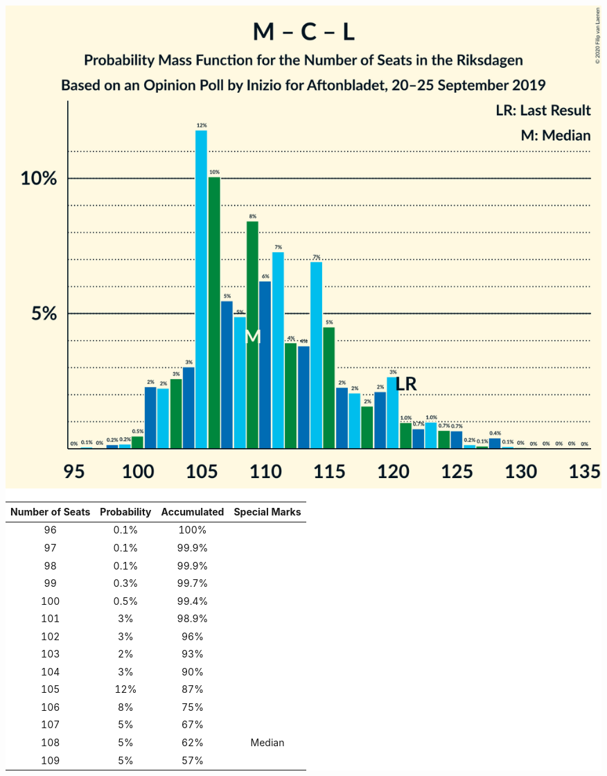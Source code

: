 ![Graph with seats probability mass function not yet produced](2019-09-25-Inizio-coalitions-seats-pmf-m–c–l.png "Seats Probability Mass Function")

| Number of Seats | Probability | Accumulated | Special Marks |
|:---------------:|:-----------:|:-----------:|:-------------:|
| 96 | 0.1% | 100% |  |
| 97 | 0.1% | 99.9% |  |
| 98 | 0.1% | 99.9% |  |
| 99 | 0.3% | 99.7% |  |
| 100 | 0.5% | 99.4% |  |
| 101 | 3% | 98.9% |  |
| 102 | 3% | 96% |  |
| 103 | 2% | 93% |  |
| 104 | 3% | 90% |  |
| 105 | 12% | 87% |  |
| 106 | 8% | 75% |  |
| 107 | 5% | 67% |  |
| 108 | 5% | 62% | Median |
| 109 | 5% | 57% |  |